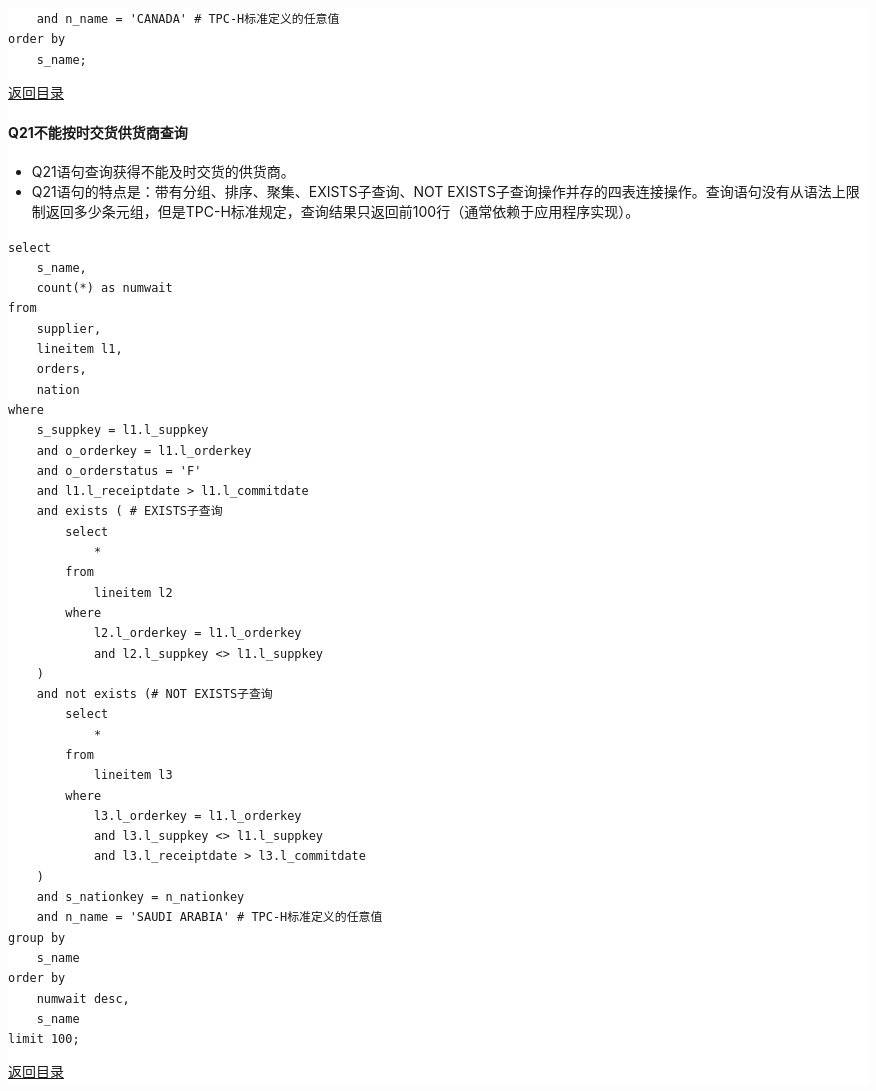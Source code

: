 ````mysql
	and n_name = 'CANADA' # TPC-H标准定义的任意值
order by
	s_name;
````
[返回目录](#目录)

#### Q21不能按时交货供货商查询
* Q21语句查询获得不能及时交货的供货商。
* Q21语句的特点是：带有分组、排序、聚集、EXISTS子查询、NOT EXISTS子查询操作并存的四表连接操作。查询语句没有从语法上限制返回多少条元组，但是TPC-H标准规定，查询结果只返回前100行（通常依赖于应用程序实现）。
````mysql
select
	s_name,
	count(*) as numwait
from
	supplier,
	lineitem l1,
	orders,
	nation
where
	s_suppkey = l1.l_suppkey
	and o_orderkey = l1.l_orderkey
	and o_orderstatus = 'F'
	and l1.l_receiptdate > l1.l_commitdate
	and exists ( # EXISTS子查询
		select
			*
		from
			lineitem l2
		where
			l2.l_orderkey = l1.l_orderkey
			and l2.l_suppkey <> l1.l_suppkey
	)
	and not exists (# NOT EXISTS子查询
		select
			*
		from
			lineitem l3
		where
			l3.l_orderkey = l1.l_orderkey
			and l3.l_suppkey <> l1.l_suppkey
			and l3.l_receiptdate > l3.l_commitdate
	)
	and s_nationkey = n_nationkey
	and n_name = 'SAUDI ARABIA' # TPC-H标准定义的任意值
group by
	s_name
order by
	numwait desc,
	s_name
limit 100;
````
[返回目录](#目录)

